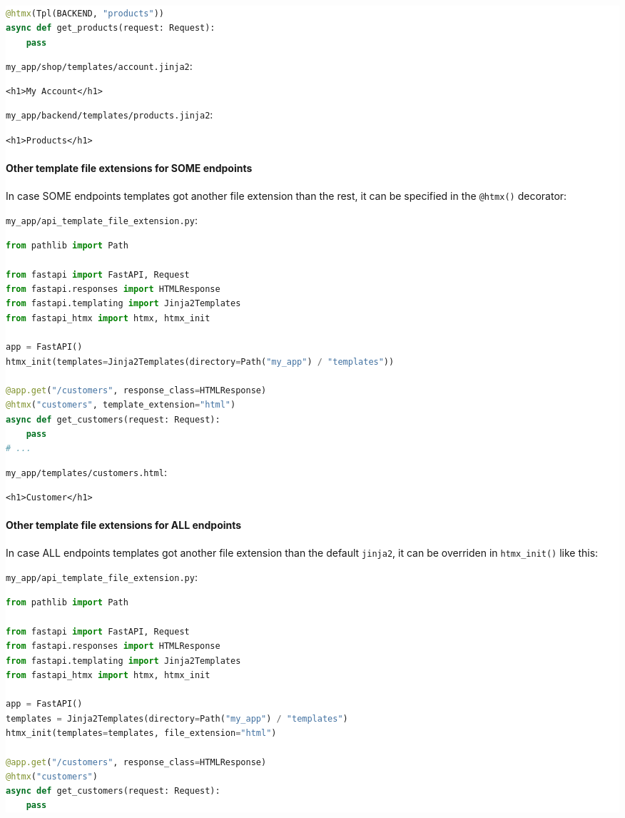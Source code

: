 ```python
@htmx(Tpl(BACKEND, "products"))
async def get_products(request: Request):
    pass

```

`my_app/shop/templates/account.jinja2`:
```jinja2
<h1>My Account</h1>
```

`my_app/backend/templates/products.jinja2`:
```jinja2
<h1>Products</h1>
```


#### Other template file extensions for SOME endpoints

In case SOME endpoints templates got another file extension than the rest, it can be specified in the `@htmx()` decorator:

`my_app/api_template_file_extension.py`:
```python
from pathlib import Path

from fastapi import FastAPI, Request
from fastapi.responses import HTMLResponse
from fastapi.templating import Jinja2Templates
from fastapi_htmx import htmx, htmx_init

app = FastAPI()
htmx_init(templates=Jinja2Templates(directory=Path("my_app") / "templates"))

@app.get("/customers", response_class=HTMLResponse)
@htmx("customers", template_extension="html")
async def get_customers(request: Request):
    pass
# ...
```

`my_app/templates/customers.html`:
```jinja2
<h1>Customer</h1>
```


#### Other template file extensions for ALL endpoints

In case ALL endpoints templates got another file extension than the default `jinja2`, it can be overriden in `htmx_init()` like this:

`my_app/api_template_file_extension.py`:
```python
from pathlib import Path

from fastapi import FastAPI, Request
from fastapi.responses import HTMLResponse
from fastapi.templating import Jinja2Templates
from fastapi_htmx import htmx, htmx_init

app = FastAPI()
templates = Jinja2Templates(directory=Path("my_app") / "templates")
htmx_init(templates=templates, file_extension="html")

@app.get("/customers", response_class=HTMLResponse)
@htmx("customers")
async def get_customers(request: Request):
    pass
```